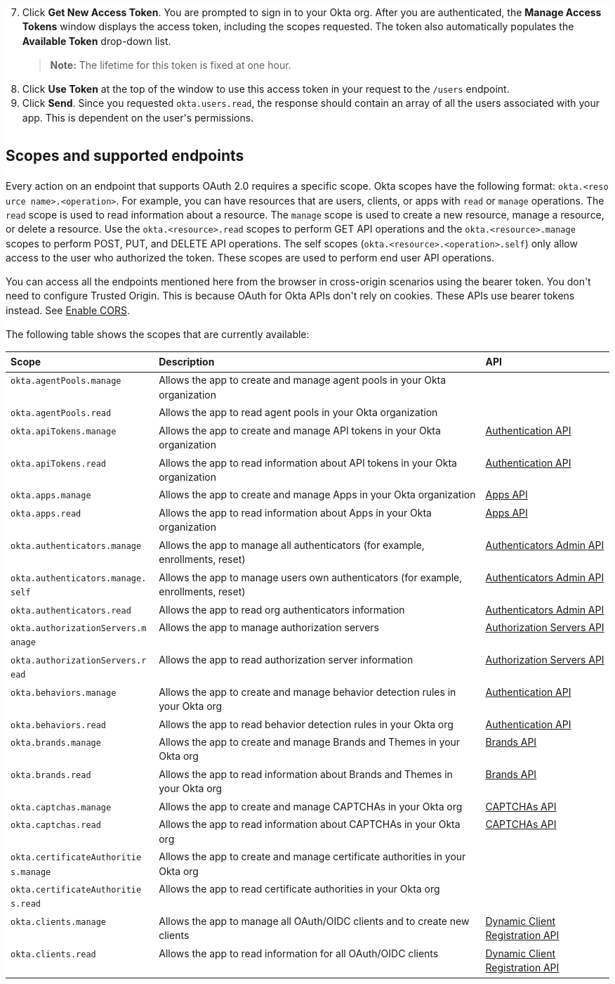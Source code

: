 7. Click **Get New Access Token**. You are prompted to sign in to your Okta org. After you are authenticated, the **Manage Access Tokens** window displays the access token, including the scopes requested. The token also automatically populates the **Available Token** drop-down list.
    > **Note:** The lifetime for this token is fixed at one hour.
8. Click **Use Token** at the top of the window to use this access token in your request to the `/users` endpoint.
9. Click **Send**. Since you requested `okta.users.read`, the response should contain an array of all the users associated with your app. This is dependent on the user's permissions.

## Scopes and supported endpoints

Every action on an endpoint that supports OAuth 2.0 requires a specific scope. Okta scopes have the following format: `okta.<resource name>.<operation>`. For example, you can have resources that are users, clients, or apps with `read` or `manage` operations. The `read` scope is used to read information about a resource. The `manage` scope is used to create a new resource, manage a resource, or delete a resource. Use the `okta.<resource>.read` scopes to perform GET API operations and the `okta.<resource>.manage` scopes to perform POST, PUT, and DELETE API operations. The self scopes (`okta.<resource>.<operation>.self`) only allow access to the user who authorized the token. These scopes are used to perform end user API operations.

You can access all the endpoints mentioned here from the browser in cross-origin scenarios using the bearer token. You don't need to configure Trusted Origin. This is because OAuth for Okta APIs don't rely on cookies. These APIs use bearer tokens instead. See [Enable CORS](/docs/guides/enable-cors/).

The following table shows the scopes that are currently available:

| Scope                    | Description                                                            | API                                    |
| :----------------------- | :--------------------------------------------------------------------- | :------------------------------------- |
| `okta.agentPools.manage`       | Allows the app to create and manage agent pools in your Okta organization     |  |
| `okta.agentPools.read`       | Allows the app to read agent pools in your Okta organization     |  |
| `okta.apiTokens.manage`       | Allows the app to create and manage API tokens in your Okta organization     | [Authentication API](/docs/reference/api/authn/)  |
| `okta.apiTokens.read`       | Allows the app to read information about API tokens in your Okta organization     | [Authentication API](/docs/reference/api/authn/)  |
| `okta.apps.manage`       | Allows the app to create and manage Apps in your Okta organization     | [Apps API](/docs/reference/api/apps/)  |
| `okta.apps.read`         | Allows the app to read information about Apps in your Okta organization| [Apps API](/docs/reference/api/apps/)  |
| `okta.authenticators.manage`         | Allows the app to manage all authenticators (for example, enrollments, reset) | [Authenticators Admin API](/docs/reference/api/authenticators-admin/) <ApiLifecycle access="ie" />  |
| `okta.authenticators.manage.self`         | Allows the app to manage users own authenticators (for example, enrollments, reset)| [Authenticators Admin API](/docs/reference/api/authenticators-admin/) <ApiLifecycle access="ie" /> |
| `okta.authenticators.read`         | Allows the app to read org authenticators information | [Authenticators Admin API](/docs/reference/api/authenticators-admin/)  |
| `okta.authorizationServers.manage`| Allows the app to manage authorization servers                 | [Authorization Servers API](/docs/reference/api/authorization-servers/)|
| `okta.authorizationServers.read`| Allows the app to read authorization server information          | [Authorization Servers API](/docs/reference/api/authorization-servers/)|
| `okta.behaviors.manage`    | Allows the app to create and manage behavior detection rules in your Okta org| [Authentication API](/docs/reference/api/authn/)|
| `okta.behaviors.read`    | Allows the app to read behavior detection rules in your Okta org| [Authentication API](/docs/reference/api/authn/) |
| `okta.brands.manage`    | Allows the app to create and manage Brands and Themes in your Okta org| [Brands API](/docs/reference/api/brands/)|
| `okta.brands.read`    | Allows the app to read information about Brands and Themes in your Okta org| [Brands API](/docs/reference/api/brands/)|
| `okta.captchas.manage`    | Allows the app to create and manage CAPTCHAs in your Okta org | [CAPTCHAs API](/docs/reference/api/captchas/) <ApiLifecycle access="ie" />|
| `okta.captchas.read`    | Allows the app to read information about CAPTCHAs in your Okta org| [CAPTCHAs API](/docs/reference/api/captchas/) <ApiLifecycle access="ie" />|
| `okta.certificateAuthorities.manage`    | Allows the app to create and manage certificate authorities in your Okta org| |
| `okta.certificateAuthorities.read`    | Allows the app to read certificate authorities in your Okta org| |
| `okta.clients.manage`    | Allows the app to manage all OAuth/OIDC clients and to create new clients| [Dynamic Client Registration API](/docs/reference/api/oauth-clients/)|
| `okta.clients.read`      | Allows the app to read information for all OAuth/OIDC clients           | [Dynamic Client Registration API](/docs/reference/api/oauth-clients/)|